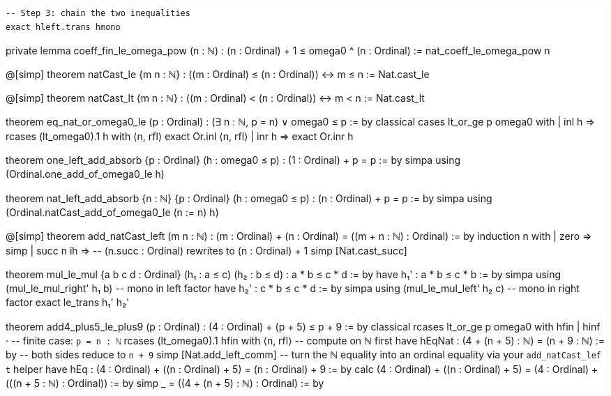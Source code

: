     -- Step 3: chain the two inequalities
    exact hleft.trans hmono

private lemma coeff_fin_le_omega_pow (n : ℕ) :
  (n : Ordinal) + 1 ≤ omega0 ^ (n : Ordinal) :=
  nat_coeff_le_omega_pow n

@[simp] theorem natCast_le {m n : ℕ} :
  ((m : Ordinal) ≤ (n : Ordinal)) ↔ m ≤ n := Nat.cast_le

@[simp] theorem natCast_lt {m n : ℕ} :
  ((m : Ordinal) < (n : Ordinal)) ↔ m < n := Nat.cast_lt

theorem eq_nat_or_omega0_le (p : Ordinal) :
  (∃ n : ℕ, p = n) ∨ omega0 ≤ p := by
  classical
  cases lt_or_ge p omega0 with
  | inl h  =>
      rcases (lt_omega0).1 h with ⟨n, rfl⟩
      exact Or.inl ⟨n, rfl⟩
  | inr h  => exact Or.inr h

theorem one_left_add_absorb {p : Ordinal} (h : omega0 ≤ p) :
  (1 : Ordinal) + p = p := by
  simpa using (Ordinal.one_add_of_omega0_le h)

theorem nat_left_add_absorb {n : ℕ} {p : Ordinal} (h : omega0 ≤ p) :
  (n : Ordinal) + p = p := by
  simpa using (Ordinal.natCast_add_of_omega0_le (n := n) h)

@[simp] theorem add_natCast_left (m n : ℕ) :
  (m : Ordinal) + (n : Ordinal) = ((m + n : ℕ) : Ordinal) := by
  induction n with
  | zero =>
      simp
  | succ n ih =>
      -- (n.succ : Ordinal) rewrites to (n : Ordinal) + 1
      simp [Nat.cast_succ]

theorem mul_le_mul {a b c d : Ordinal} (h₁ : a ≤ c) (h₂ : b ≤ d) :
    a * b ≤ c * d := by
  have h₁' : a * b ≤ c * b := by
    simpa using (mul_le_mul_right' h₁ b)        -- mono in left factor
  have h₂' : c * b ≤ c * d := by
    simpa using (mul_le_mul_left' h₂ c)         -- mono in right factor
  exact le_trans h₁' h₂'

theorem add4_plus5_le_plus9 (p : Ordinal) :
  (4 : Ordinal) + (p + 5) ≤ p + 9 := by
  classical
  rcases lt_or_ge p omega0 with hfin | hinf
  · -- finite case: `p = n : ℕ`
    rcases (lt_omega0).1 hfin with ⟨n, rfl⟩
    -- compute on ℕ first
    have hEqNat : (4 + (n + 5) : ℕ) = (n + 9 : ℕ) := by
      -- both sides reduce to `n + 9`
      simp [Nat.add_left_comm]
    -- turn the ℕ equality into an ordinal equality via your `add_natCast_left` helper
    have hEq :
        (4 : Ordinal) + ((n : Ordinal) + 5) = (n : Ordinal) + 9 := by
      calc
        (4 : Ordinal) + ((n : Ordinal) + 5)
            = (4 : Ordinal) + (((n + 5 : ℕ) : Ordinal)) := by
                simp
        _   = ((4 + (n + 5) : ℕ) : Ordinal) := by
